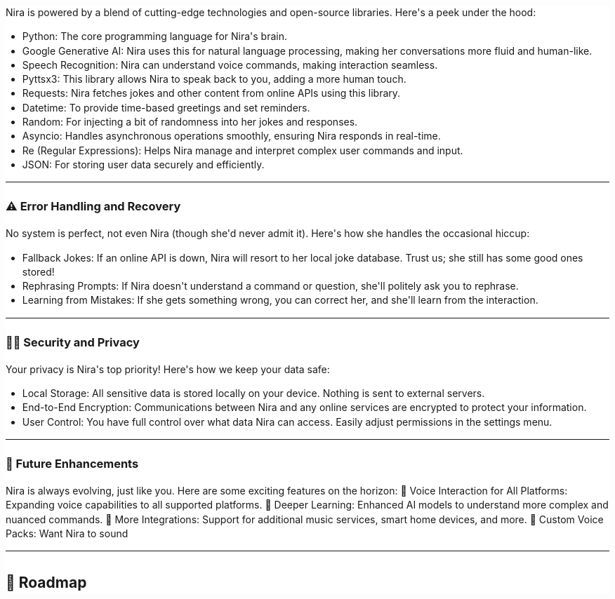Nira is powered by a blend of cutting-edge technologies and open-source libraries. Here's a peek under the hood:

- Python: The core programming language for Nira's brain.
- Google Generative AI: Nira uses this for natural language processing, making her conversations more fluid and human-like.
- Speech Recognition: Nira can understand voice commands, making interaction seamless.
- Pyttsx3: This library allows Nira to speak back to you, adding a more human touch.
- Requests: Nira fetches jokes and other content from online APIs using this library.
- Datetime: To provide time-based greetings and set reminders.
- Random: For injecting a bit of randomness into her jokes and responses.
- Asyncio: Handles asynchronous operations smoothly, ensuring Nira responds in real-time.
- Re (Regular Expressions): Helps Nira manage and interpret complex user commands and input.
- JSON: For storing user data securely and efficiently.
---
### ⚠️ Error Handling and Recovery

No system is perfect, not even Nira (though she'd never admit it). Here's how she handles the occasional hiccup:

- Fallback Jokes: If an online API is down, Nira will resort to her local joke database. Trust us; she still has some good ones stored!
- Rephrasing Prompts: If Nira doesn't understand a command or question, she'll politely ask you to rephrase.
- Learning from Mistakes: If she gets something wrong, you can correct her, and she'll learn from the interaction.

---

### 🕵️‍♂️ Security and Privacy
Your privacy is Nira's top priority! Here's how we keep your data safe:
- Local Storage: All sensitive data is stored locally on your device. Nothing is sent to external servers.
- End-to-End Encryption: Communications between Nira and any online services are encrypted to protect your information.
- User Control: You have full control over what data Nira can access. Easily adjust permissions in the settings menu.

---
### 🔮 Future Enhancements

Nira is always evolving, just like you. Here are some exciting features on the horizon:
 Voice Interaction for All Platforms: Expanding voice capabilities to all supported platforms.
 Deeper Learning: Enhanced AI models to understand more complex and nuanced commands.
 More Integrations: Support for additional music services, smart home devices, and more.
 Custom Voice Packs: Want Nira to sound



---

## 🚧 Roadmap
